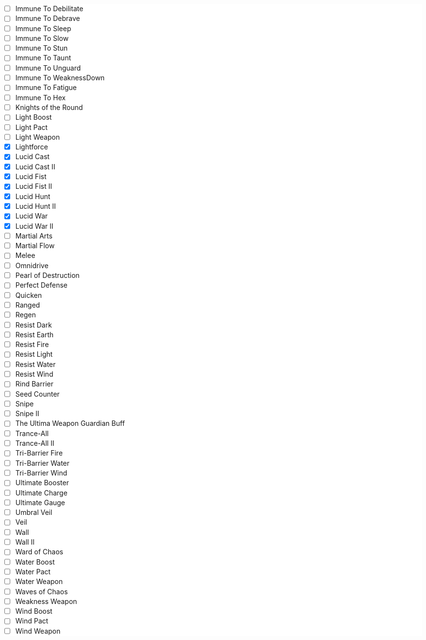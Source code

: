 -   [ ] Immune To Debilitate
-   [ ] Immune To Debrave
-   [ ] Immune To Sleep
-   [ ] Immune To Slow
-   [ ] Immune To Stun
-   [ ] Immune To Taunt
-   [ ] Immune To Unguard
-   [ ] Immune To WeaknessDown
-   [ ] Immune To Fatigue
-   [ ] Immune To Hex
-   [ ] Knights of the Round
-   [ ] Light Boost
-   [ ] Light Pact
-   [ ] Light Weapon
-   [x] Lightforce
-   [x] Lucid Cast
-   [x] Lucid Cast II
-   [x] Lucid Fist
-   [x] Lucid Fist II
-   [x] Lucid Hunt
-   [x] Lucid Hunt II
-   [x] Lucid War
-   [x] Lucid War II
-   [ ] Martial Arts
-   [ ] Martial Flow
-   [ ] Melee
-   [ ] Omnidrive
-   [ ] Pearl of Destruction
-   [ ] Perfect Defense
-   [ ] Quicken
-   [ ] Ranged
-   [ ] Regen
-   [ ] Resist Dark
-   [ ] Resist Earth
-   [ ] Resist Fire
-   [ ] Resist Light
-   [ ] Resist Water
-   [ ] Resist Wind
-   [ ] Rind Barrier
-   [ ] Seed Counter
-   [ ] Snipe
-   [ ] Snipe II
-   [ ] The Ultima Weapon Guardian Buff
-   [ ] Trance-All
-   [ ] Trance-All II
-   [ ] Tri-Barrier Fire
-   [ ] Tri-Barrier Water
-   [ ] Tri-Barrier Wind
-   [ ] Ultimate Booster
-   [ ] Ultimate Charge
-   [ ] Ultimate Gauge
-   [ ] Umbral Veil
-   [ ] Veil
-   [ ] Wall
-   [ ] Wall II
-   [ ] Ward of Chaos
-   [ ] Water Boost
-   [ ] Water Pact
-   [ ] Water Weapon
-   [ ] Waves of Chaos
-   [ ] Weakness Weapon
-   [ ] Wind Boost
-   [ ] Wind Pact
-   [ ] Wind Weapon